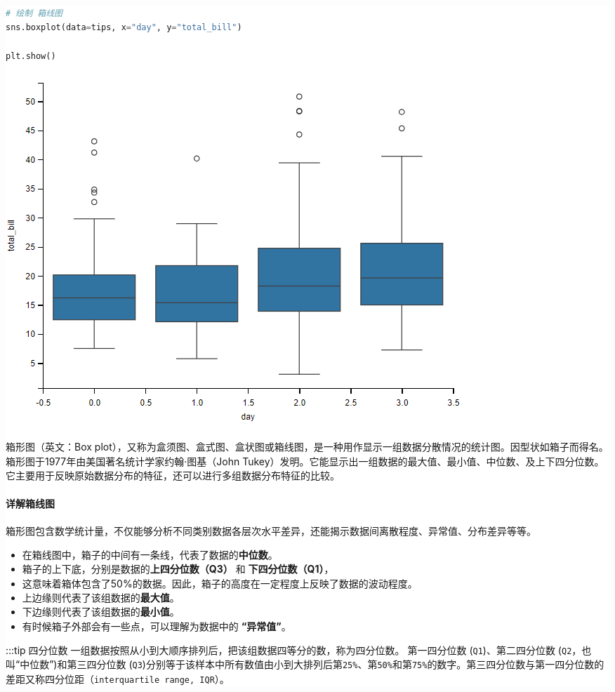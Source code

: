 ```python
# 绘制 箱线图
sns.boxplot(data=tips, x="day", y="total_bill")

plt.show()
```

![image-20240506104543798](assets/image-20240506104543798.png)

箱形图（英文：Box plot），又称为盒须图、盒式图、盒状图或箱线图，是一种用作显示一组数据分散情况的统计图。因型状如箱子而得名。
箱形图于1977年由美国著名统计学家约翰·图基（John Tukey）发明。它能显示出一组数据的最大值、最小值、中位数、及上下四分位数。
它主要用于反映原始数据分布的特征，还可以进行多组数据分布特征的比较。

#### 详解箱线图

箱形图包含数学统计量，不仅能够分析不同类别数据各层次水平差异，还能揭示数据间离散程度、异常值、分布差异等等。

- 在箱线图中，箱子的中间有一条线，代表了数据的**中位数**。
- 箱子的上下底，分别是数据的**上四分位数（Q3）** 和 **下四分位数（Q1）**，
- 这意味着箱体包含了50%的数据。因此，箱子的高度在一定程度上反映了数据的波动程度。
- 上边缘则代表了该组数据的**最大值**。
- 下边缘则代表了该组数据的**最小值**。
- 有时候箱子外部会有一些点，可以理解为数据中的 **“异常值”**。

:::tip 四分位数
一组数据按照从小到大顺序排列后，把该组数据四等分的数，称为四分位数。 第一四分位数 (`Q1`)、第二四分位数 (`Q2`，也叫“中位数”)和第三四分位数 (`Q3`)分别等于该样本中所有数值由小到大排列后第`25%`、第`50%`和第`75%`的数字。第三四分位数与第一四分位数的差距又称四分位距（`interquartile range, IQR`）。
